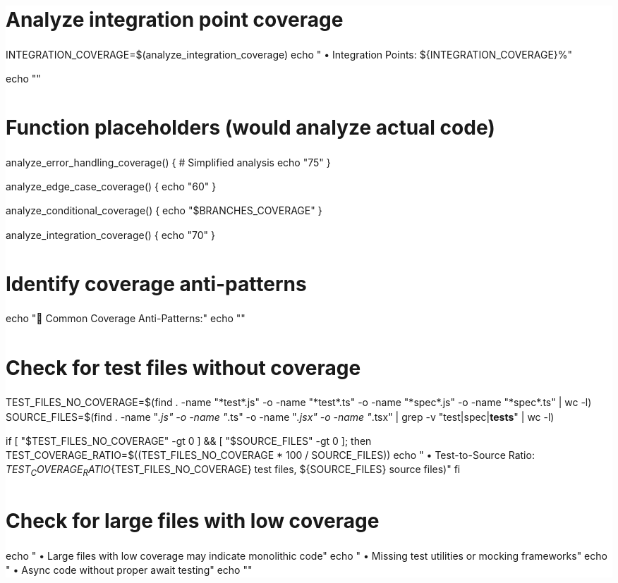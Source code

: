 # Analyze integration point coverage
INTEGRATION_COVERAGE=$(analyze_integration_coverage)
echo "  • Integration Points: ${INTEGRATION_COVERAGE}%"

echo ""

# Function placeholders (would analyze actual code)
analyze_error_handling_coverage() {
    # Simplified analysis
    echo "75"
}

analyze_edge_case_coverage() {
    echo "60"
}

analyze_conditional_coverage() {
    echo "$BRANCHES_COVERAGE"
}

analyze_integration_coverage() {
    echo "70"
}

# Identify coverage anti-patterns
echo "🚫 Common Coverage Anti-Patterns:"
echo ""

# Check for test files without coverage
TEST_FILES_NO_COVERAGE=$(find . -name "*test*.js" -o -name "*test*.ts" -o -name "*spec*.js" -o -name "*spec*.ts" | wc -l)
SOURCE_FILES=$(find . -name "*.js" -o -name "*.ts" -o -name "*.jsx" -o -name "*.tsx" | grep -v "test\|spec\|__tests__" | wc -l)

if [ "$TEST_FILES_NO_COVERAGE" -gt 0 ] && [ "$SOURCE_FILES" -gt 0 ]; then
    TEST_COVERAGE_RATIO=$((TEST_FILES_NO_COVERAGE * 100 / SOURCE_FILES))
    echo "  • Test-to-Source Ratio: ${TEST_COVERAGE_RATIO}% (${TEST_FILES_NO_COVERAGE} test files, ${SOURCE_FILES} source files)"
fi

# Check for large files with low coverage
echo "  • Large files with low coverage may indicate monolithic code"
echo "  • Missing test utilities or mocking frameworks"
echo "  • Async code without proper await testing"
echo ""
